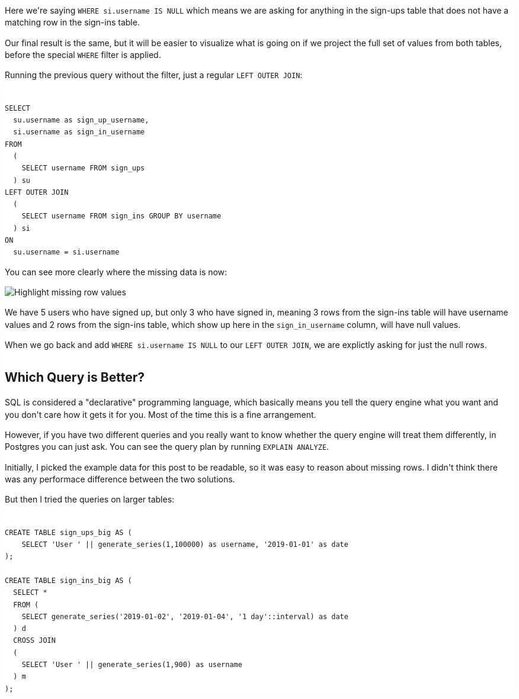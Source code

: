 Here we're saying `WHERE si.username IS NULL` which means we are asking for anything in the sign-ups table that does not have a matching row in the sign-ins table.

Our final result is the same, but it will be easier to visualize what is going on if we project the full set of values from both tables, before the special `WHERE` filter is applied.

Running the previous query without the filter, just a regular `LEFT OUTER JOIN`:

```

SELECT
  su.username as sign_up_username,
  si.username as sign_in_username
FROM
  (
    SELECT username FROM sign_ups
  ) su
LEFT OUTER JOIN
  (
    SELECT username FROM sign_ins GROUP BY username
  ) si
ON
  su.username = si.username

```

You can see more clearly where the missing data is now:

<img src='/img/missing_rows.png' alt='Highlight missing row values' height=40% width=40%>

We have 5 users who have signed up, but only 3 who have signed in, meaning 3 rows from the sign-ins table will have username values and 2 rows from the sign-ins table, which show up here in the `sign_in_username` column, will have null values.

When we go back and add `WHERE si.username IS NULL` to our `LEFT OUTER JOIN`, we are explictly asking for just the null rows.

## Which Query is Better?

SQL is considered a "declarative" programming language, which basically means you tell the query engine what you want and you don't care how it gets it for you. Most of the time this is a fine arrangement.

However, if you have two different queries and you really want to know whether the query engine will treat them differently, in Postgres you can just ask. You can see the query plan by running `EXPLAIN ANALYZE`.

Initially, I picked the example data for this post to be readable, so it was easy to reason about missing rows. I didn't think there was any performace difference between the two solutions.

But then I tried the queries on larger tables:

```

CREATE TABLE sign_ups_big AS (
    SELECT 'User ' || generate_series(1,100000) as username, '2019-01-01' as date
);

CREATE TABLE sign_ins_big AS (
  SELECT *
  FROM (
    SELECT generate_series('2019-01-02', '2019-01-04', '1 day'::interval) as date
  ) d 
  CROSS JOIN
  (
    SELECT 'User ' || generate_series(1,900) as username
  ) m
);
```